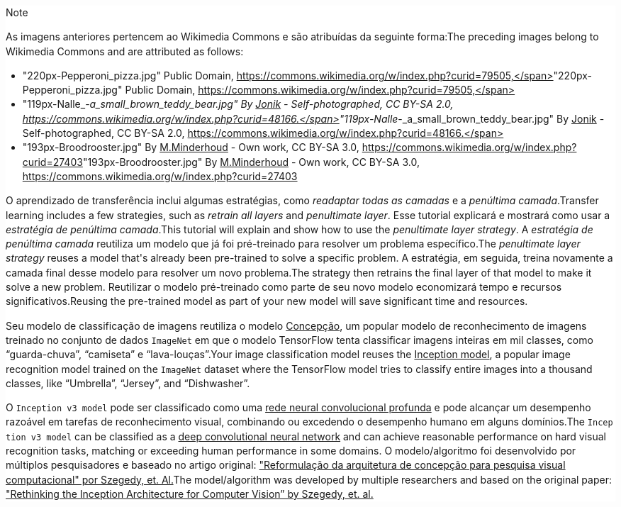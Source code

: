 >[!Note]
> <span data-ttu-id="616f6-134">As imagens anteriores pertencem ao Wikimedia Commons e são atribuídas da seguinte forma:</span><span class="sxs-lookup"><span data-stu-id="616f6-134">The preceding images belong to Wikimedia Commons and are attributed as follows:</span></span>
>
> * <span data-ttu-id="616f6-135">"220px-Pepperoni_pizza.jpg" Public Domain, https://commons.wikimedia.org/w/index.php?curid=79505,</span><span class="sxs-lookup"><span data-stu-id="616f6-135">"220px-Pepperoni_pizza.jpg" Public Domain, https://commons.wikimedia.org/w/index.php?curid=79505,</span></span>
> * <span data-ttu-id="616f6-136">"119px-Nalle_-_a_small_brown_teddy_bear.jpg" By [Jonik](https://commons.wikimedia.org/wiki/User:Jonik) - Self-photographed, CC BY-SA 2.0, https://commons.wikimedia.org/w/index.php?curid=48166.</span><span class="sxs-lookup"><span data-stu-id="616f6-136">"119px-Nalle_-_a_small_brown_teddy_bear.jpg" By [Jonik](https://commons.wikimedia.org/wiki/User:Jonik) - Self-photographed, CC BY-SA 2.0, https://commons.wikimedia.org/w/index.php?curid=48166.</span></span>
> * <span data-ttu-id="616f6-137">"193px-Broodrooster.jpg" By [M.Minderhoud](https://nl.wikipedia.org/wiki/Gebruiker:Michiel1972) - Own work, CC BY-SA 3.0, https://commons.wikimedia.org/w/index.php?curid=27403</span><span class="sxs-lookup"><span data-stu-id="616f6-137">"193px-Broodrooster.jpg" By [M.Minderhoud](https://nl.wikipedia.org/wiki/Gebruiker:Michiel1972) - Own work, CC BY-SA 3.0, https://commons.wikimedia.org/w/index.php?curid=27403</span></span>

<span data-ttu-id="616f6-138">O aprendizado de transferência inclui algumas estratégias, como *readaptar todas as camadas* e a *penúltima camada*.</span><span class="sxs-lookup"><span data-stu-id="616f6-138">Transfer learning includes a few strategies, such as *retrain all layers* and *penultimate layer*.</span></span> <span data-ttu-id="616f6-139">Esse tutorial explicará e mostrará como usar a *estratégia de penúltima camada*.</span><span class="sxs-lookup"><span data-stu-id="616f6-139">This tutorial will explain and show how to use the *penultimate layer strategy*.</span></span> <span data-ttu-id="616f6-140">A *estratégia de penúltima camada* reutiliza um modelo que já foi pré-treinado para resolver um problema específico.</span><span class="sxs-lookup"><span data-stu-id="616f6-140">The *penultimate layer strategy* reuses a model that's already been pre-trained to solve a specific problem.</span></span> <span data-ttu-id="616f6-141">A estratégia, em seguida, treina novamente a camada final desse modelo para resolver um novo problema.</span><span class="sxs-lookup"><span data-stu-id="616f6-141">The strategy then retrains the final layer of that model to make it solve a new problem.</span></span> <span data-ttu-id="616f6-142">Reutilizar o modelo pré-treinado como parte de seu novo modelo economizará tempo e recursos significativos.</span><span class="sxs-lookup"><span data-stu-id="616f6-142">Reusing the pre-trained model as part of your new model will save significant time and resources.</span></span>

<span data-ttu-id="616f6-143">Seu modelo de classificação de imagens reutiliza o modelo [Concepção](https://storage.googleapis.com/download.tensorflow.org/models/inception5h.zip), um popular modelo de reconhecimento de imagens treinado no conjunto de dados `ImageNet` em que o modelo TensorFlow tenta classificar imagens inteiras em mil classes, como “guarda-chuva”, “camiseta” e “lava-louças”.</span><span class="sxs-lookup"><span data-stu-id="616f6-143">Your image classification model reuses the [Inception model](https://storage.googleapis.com/download.tensorflow.org/models/inception5h.zip), a popular image recognition model trained on the `ImageNet` dataset where the TensorFlow model tries to classify entire images into a thousand classes, like “Umbrella”, “Jersey”, and “Dishwasher”.</span></span>

<span data-ttu-id="616f6-144">O `Inception v3 model` pode ser classificado como uma [rede neural convolucional profunda](https://en.wikipedia.org/wiki/Convolutional_neural_network) e pode alcançar um desempenho razoável em tarefas de reconhecimento visual, combinando ou excedendo o desempenho humano em alguns domínios.</span><span class="sxs-lookup"><span data-stu-id="616f6-144">The `Inception v3 model` can be classified as a [deep convolutional neural network](https://en.wikipedia.org/wiki/Convolutional_neural_network) and can achieve reasonable performance on hard visual recognition tasks, matching or exceeding human performance in some domains.</span></span> <span data-ttu-id="616f6-145">O modelo/algoritmo foi desenvolvido por múltiplos pesquisadores e baseado no artigo original: ["Reformulação da arquitetura de concepção para pesquisa visual computacional" por Szegedy, et. Al.](https://arxiv.org/abs/1512.00567)</span><span class="sxs-lookup"><span data-stu-id="616f6-145">The model/algorithm was developed by multiple researchers and based on the original paper: ["Rethinking the Inception Architecture for Computer Vision” by Szegedy, et. al.](https://arxiv.org/abs/1512.00567)</span></span>
